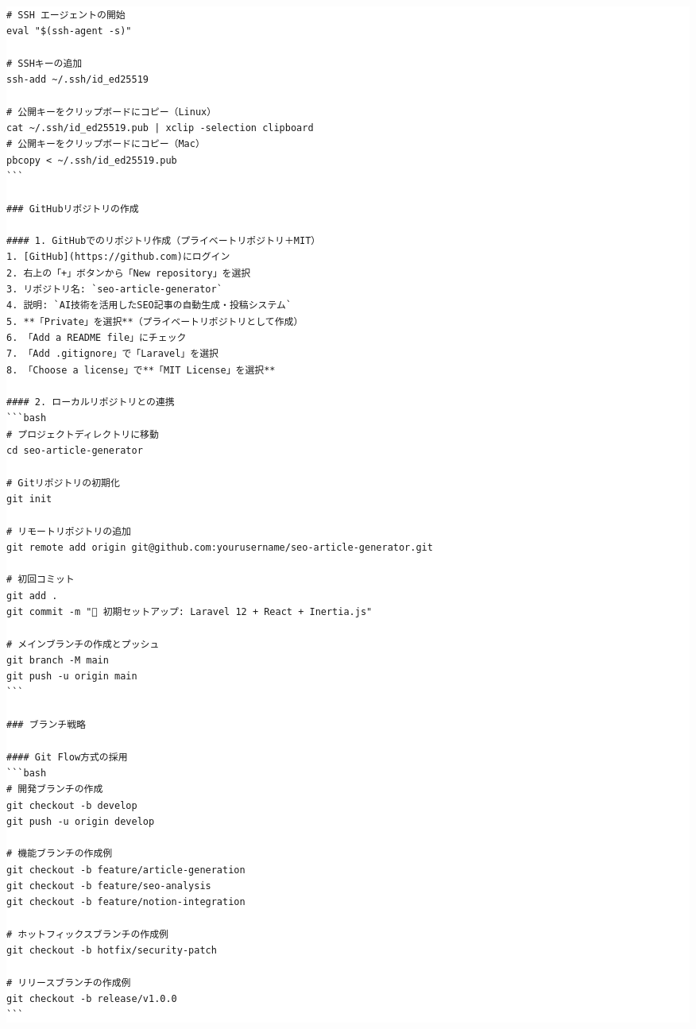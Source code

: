 ````instructions
# SSH エージェントの開始
eval "$(ssh-agent -s)"

# SSHキーの追加
ssh-add ~/.ssh/id_ed25519

# 公開キーをクリップボードにコピー（Linux）
cat ~/.ssh/id_ed25519.pub | xclip -selection clipboard
# 公開キーをクリップボードにコピー（Mac）
pbcopy < ~/.ssh/id_ed25519.pub
```

### GitHubリポジトリの作成

#### 1. GitHubでのリポジトリ作成（プライベートリポジトリ＋MIT）
1. [GitHub](https://github.com)にログイン
2. 右上の「+」ボタンから「New repository」を選択
3. リポジトリ名: `seo-article-generator`
4. 説明: `AI技術を活用したSEO記事の自動生成・投稿システム`
5. **「Private」を選択**（プライベートリポジトリとして作成）
6. 「Add a README file」にチェック
7. 「Add .gitignore」で「Laravel」を選択
8. 「Choose a license」で**「MIT License」を選択**

#### 2. ローカルリポジトリとの連携
```bash
# プロジェクトディレクトリに移動
cd seo-article-generator

# Gitリポジトリの初期化
git init

# リモートリポジトリの追加
git remote add origin git@github.com:yourusername/seo-article-generator.git

# 初回コミット
git add .
git commit -m "🎉 初期セットアップ: Laravel 12 + React + Inertia.js"

# メインブランチの作成とプッシュ
git branch -M main
git push -u origin main
```

### ブランチ戦略

#### Git Flow方式の採用
```bash
# 開発ブランチの作成
git checkout -b develop
git push -u origin develop

# 機能ブランチの作成例
git checkout -b feature/article-generation
git checkout -b feature/seo-analysis
git checkout -b feature/notion-integration

# ホットフィックスブランチの作成例
git checkout -b hotfix/security-patch

# リリースブランチの作成例
git checkout -b release/v1.0.0
```

````
